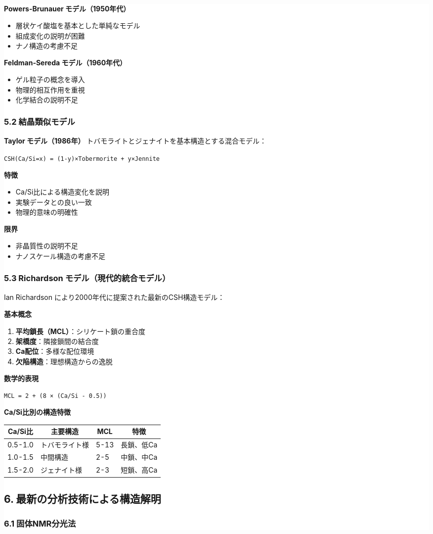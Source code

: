 **Powers-Brunauer モデル（1950年代）**
- 層状ケイ酸塩を基本とした単純なモデル
- 組成変化の説明が困難
- ナノ構造の考慮不足

**Feldman-Sereda モデル（1960年代）**
- ゲル粒子の概念を導入
- 物理的相互作用を重視
- 化学結合の説明不足

### 5.2 結晶類似モデル

**Taylor モデル（1986年）**
トバモライトとジェナイトを基本構造とする混合モデル：

```
CSH(Ca/Si=x) = (1-y)×Tobermorite + y×Jennite
```

**特徴**
- Ca/Si比による構造変化を説明
- 実験データとの良い一致
- 物理的意味の明確性

**限界**
- 非晶質性の説明不足
- ナノスケール構造の考慮不足

### 5.3 Richardson モデル（現代的統合モデル）

Ian Richardson により2000年代に提案された最新のCSH構造モデル：

**基本概念**
1. **平均鎖長（MCL）**：シリケート鎖の重合度
2. **架橋度**：隣接鎖間の結合度
3. **Ca配位**：多様な配位環境
4. **欠陥構造**：理想構造からの逸脱

**数学的表現**
```
MCL = 2 + (8 × (Ca/Si - 0.5))
```

**Ca/Si比別の構造特徴**

| Ca/Si比 | 主要構造 | MCL | 特徴 |
|---------|----------|-----|------|
| 0.5-1.0 | トバモライト様 | 5-13 | 長鎖、低Ca |
| 1.0-1.5 | 中間構造 | 2-5 | 中鎖、中Ca |
| 1.5-2.0 | ジェナイト様 | 2-3 | 短鎖、高Ca |

## 6. 最新の分析技術による構造解明

### 6.1 固体NMR分光法
